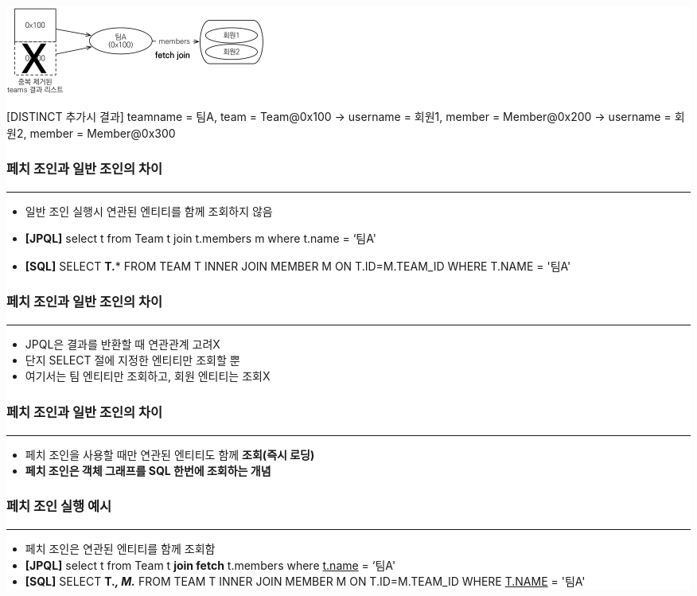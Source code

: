 ![Untitled](../img/Untitled%2069.png)

[DISTINCT 추가시 결과]
teamname = 팀A, team = Team@0x100
-> username = 회원1, member = Member@0x200
-> username = 회원2, member = Member@0x300

### 페치 조인과 일반 조인의 차이

---

- 일반 조인 실행시 연관된 엔티티를 함께 조회하지 않음
- **[JPQL]**
select t
from Team t join t.members m
where t.name = ‘팀A'

- **[SQL]**
SELECT **T.***
FROM TEAM T
INNER JOIN MEMBER M ON T.ID=M.TEAM_ID
WHERE T.NAME = '팀A'

### 페치 조인과 일반 조인의 차이

---

- JPQL은 결과를 반환할 때 연관관계 고려X
- 단지 SELECT 절에 지정한 엔티티만 조회할 뿐
- 여기서는 팀 엔티티만 조회하고, 회원 엔티티는 조회X

### 페치 조인과 일반 조인의 차이

---

- 페치 조인을 사용할 때만 연관된 엔티티도 함께 **조회(즉시 로딩)**
- **페치 조인은 객체 그래프를 SQL 한번에 조회하는 개념**

### 페치 조인 실행 예시

---

- 페치 조인은 연관된 엔티티를 함께 조회함
- **[JPQL]**
select t
from Team t **join fetch** t.members
where [t.name](http://t.name/) = ‘팀A'
- **[SQL]**
SELECT **T.*, M.***
FROM TEAM T
INNER JOIN MEMBER M ON T.ID=M.TEAM_ID
WHERE [T.NAME](http://t.name/) = '팀A'
